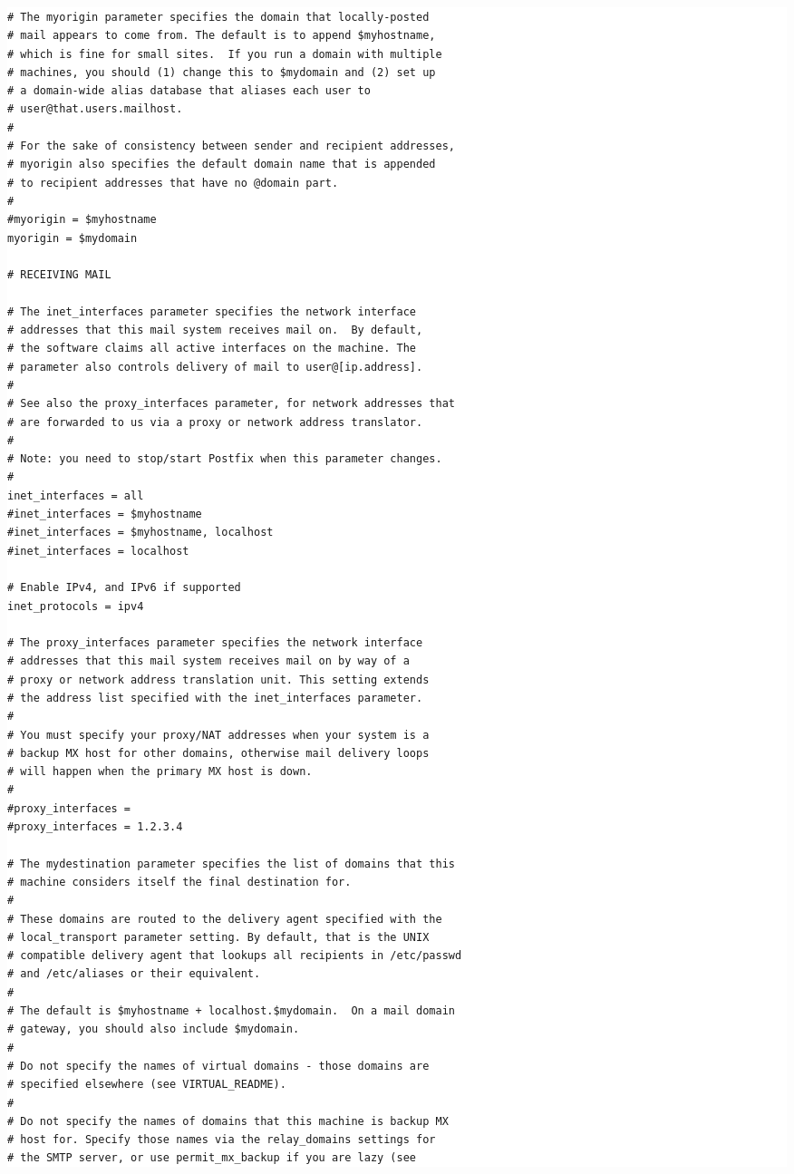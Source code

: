 ```
# The myorigin parameter specifies the domain that locally-posted
# mail appears to come from. The default is to append $myhostname,
# which is fine for small sites.  If you run a domain with multiple
# machines, you should (1) change this to $mydomain and (2) set up
# a domain-wide alias database that aliases each user to
# user@that.users.mailhost.
#
# For the sake of consistency between sender and recipient addresses,
# myorigin also specifies the default domain name that is appended
# to recipient addresses that have no @domain part.
#
#myorigin = $myhostname
myorigin = $mydomain

# RECEIVING MAIL

# The inet_interfaces parameter specifies the network interface
# addresses that this mail system receives mail on.  By default,
# the software claims all active interfaces on the machine. The
# parameter also controls delivery of mail to user@[ip.address].
#
# See also the proxy_interfaces parameter, for network addresses that
# are forwarded to us via a proxy or network address translator.
#
# Note: you need to stop/start Postfix when this parameter changes.
#
inet_interfaces = all
#inet_interfaces = $myhostname
#inet_interfaces = $myhostname, localhost
#inet_interfaces = localhost

# Enable IPv4, and IPv6 if supported
inet_protocols = ipv4

# The proxy_interfaces parameter specifies the network interface
# addresses that this mail system receives mail on by way of a
# proxy or network address translation unit. This setting extends
# the address list specified with the inet_interfaces parameter.
#
# You must specify your proxy/NAT addresses when your system is a
# backup MX host for other domains, otherwise mail delivery loops
# will happen when the primary MX host is down.
#
#proxy_interfaces =
#proxy_interfaces = 1.2.3.4

# The mydestination parameter specifies the list of domains that this
# machine considers itself the final destination for.
#
# These domains are routed to the delivery agent specified with the
# local_transport parameter setting. By default, that is the UNIX
# compatible delivery agent that lookups all recipients in /etc/passwd
# and /etc/aliases or their equivalent.
#
# The default is $myhostname + localhost.$mydomain.  On a mail domain
# gateway, you should also include $mydomain.
#
# Do not specify the names of virtual domains - those domains are
# specified elsewhere (see VIRTUAL_README).
#
# Do not specify the names of domains that this machine is backup MX
# host for. Specify those names via the relay_domains settings for
# the SMTP server, or use permit_mx_backup if you are lazy (see
```
